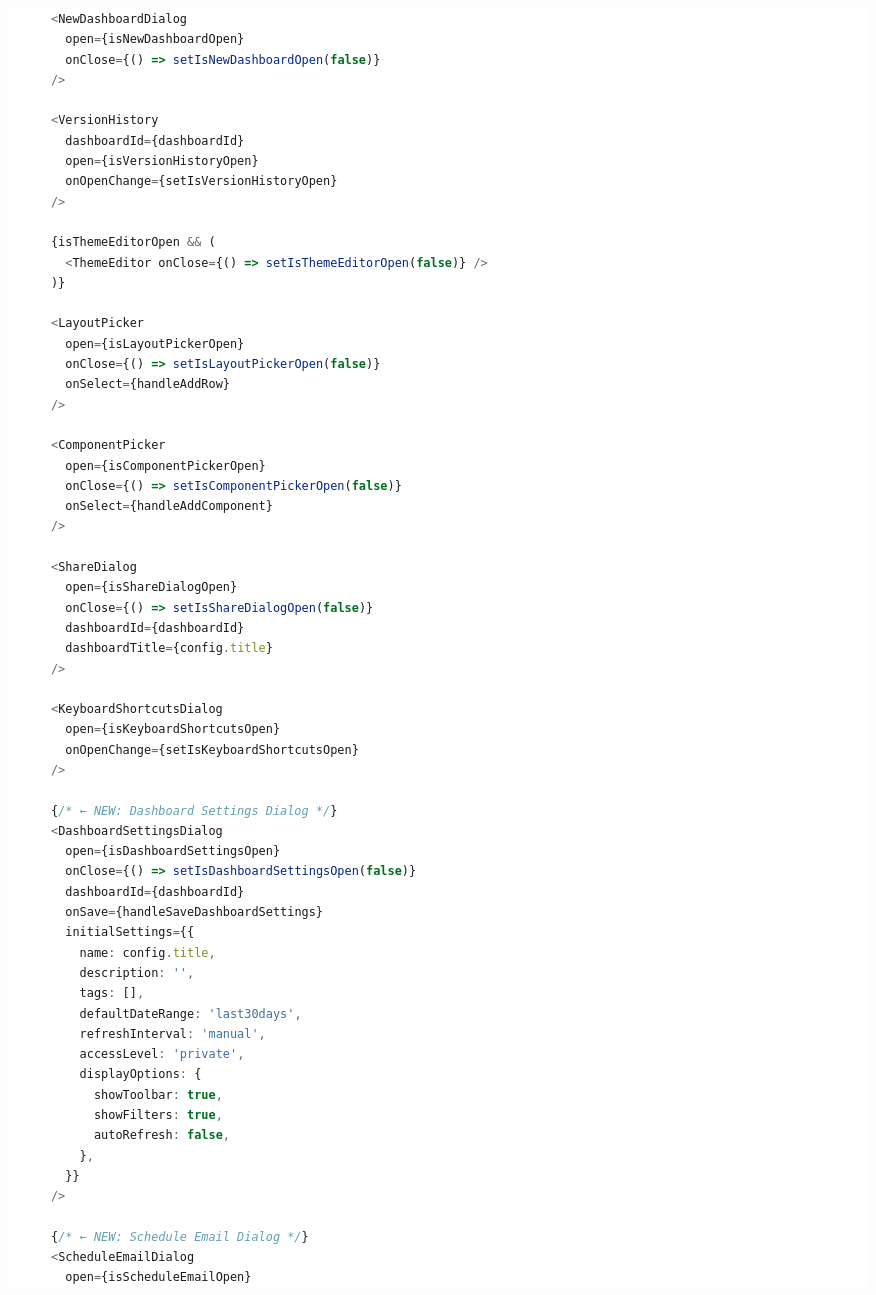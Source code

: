 ```typescript
      <NewDashboardDialog
        open={isNewDashboardOpen}
        onClose={() => setIsNewDashboardOpen(false)}
      />

      <VersionHistory
        dashboardId={dashboardId}
        open={isVersionHistoryOpen}
        onOpenChange={setIsVersionHistoryOpen}
      />

      {isThemeEditorOpen && (
        <ThemeEditor onClose={() => setIsThemeEditorOpen(false)} />
      )}

      <LayoutPicker
        open={isLayoutPickerOpen}
        onClose={() => setIsLayoutPickerOpen(false)}
        onSelect={handleAddRow}
      />

      <ComponentPicker
        open={isComponentPickerOpen}
        onClose={() => setIsComponentPickerOpen(false)}
        onSelect={handleAddComponent}
      />

      <ShareDialog
        open={isShareDialogOpen}
        onClose={() => setIsShareDialogOpen(false)}
        dashboardId={dashboardId}
        dashboardTitle={config.title}
      />

      <KeyboardShortcutsDialog
        open={isKeyboardShortcutsOpen}
        onOpenChange={setIsKeyboardShortcutsOpen}
      />

      {/* ← NEW: Dashboard Settings Dialog */}
      <DashboardSettingsDialog
        open={isDashboardSettingsOpen}
        onClose={() => setIsDashboardSettingsOpen(false)}
        dashboardId={dashboardId}
        onSave={handleSaveDashboardSettings}
        initialSettings={{
          name: config.title,
          description: '',
          tags: [],
          defaultDateRange: 'last30days',
          refreshInterval: 'manual',
          accessLevel: 'private',
          displayOptions: {
            showToolbar: true,
            showFilters: true,
            autoRefresh: false,
          },
        }}
      />

      {/* ← NEW: Schedule Email Dialog */}
      <ScheduleEmailDialog
        open={isScheduleEmailOpen}
```